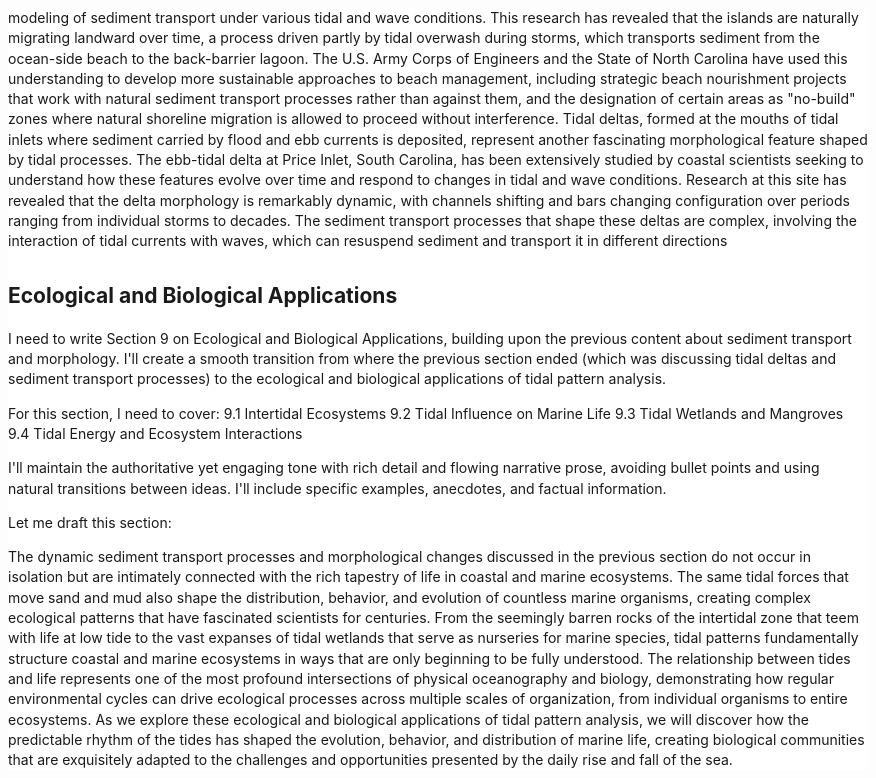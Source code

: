 modeling of sediment transport under various tidal and wave conditions. This research has revealed that the islands are naturally migrating landward over time, a process driven partly by tidal overwash during storms, which transports sediment from the ocean-side beach to the back-barrier lagoon. The U.S. Army Corps of Engineers and the State of North Carolina have used this understanding to develop more sustainable approaches to beach management, including strategic beach nourishment projects that work with natural sediment transport processes rather than against them, and the designation of certain areas as "no-build" zones where natural shoreline migration is allowed to proceed without interference. Tidal deltas, formed at the mouths of tidal inlets where sediment carried by flood and ebb currents is deposited, represent another fascinating morphological feature shaped by tidal processes. The ebb-tidal delta at Price Inlet, South Carolina, has been extensively studied by coastal scientists seeking to understand how these features evolve over time and respond to changes in tidal and wave conditions. Research at this site has revealed that the delta morphology is remarkably dynamic, with channels shifting and bars changing configuration over periods ranging from individual storms to decades. The sediment transport processes that shape these deltas are complex, involving the interaction of tidal currents with waves, which can resuspend sediment and transport it in different directions

## Ecological and Biological Applications

<think>I need to write Section 9 on Ecological and Biological Applications, building upon the previous content about sediment transport and morphology. I'll create a smooth transition from where the previous section ended (which was discussing tidal deltas and sediment transport processes) to the ecological and biological applications of tidal pattern analysis.

For this section, I need to cover:
9.1 Intertidal Ecosystems
9.2 Tidal Influence on Marine Life
9.3 Tidal Wetlands and Mangroves
9.4 Tidal Energy and Ecosystem Interactions

I'll maintain the authoritative yet engaging tone with rich detail and flowing narrative prose, avoiding bullet points and using natural transitions between ideas. I'll include specific examples, anecdotes, and factual information.

Let me draft this section:

The dynamic sediment transport processes and morphological changes discussed in the previous section do not occur in isolation but are intimately connected with the rich tapestry of life in coastal and marine ecosystems. The same tidal forces that move sand and mud also shape the distribution, behavior, and evolution of countless marine organisms, creating complex ecological patterns that have fascinated scientists for centuries. From the seemingly barren rocks of the intertidal zone that teem with life at low tide to the vast expanses of tidal wetlands that serve as nurseries for marine species, tidal patterns fundamentally structure coastal and marine ecosystems in ways that are only beginning to be fully understood. The relationship between tides and life represents one of the most profound intersections of physical oceanography and biology, demonstrating how regular environmental cycles can drive ecological processes across multiple scales of organization, from individual organisms to entire ecosystems. As we explore these ecological and biological applications of tidal pattern analysis, we will discover how the predictable rhythm of the tides has shaped the evolution, behavior, and distribution of marine life, creating biological communities that are exquisitely adapted to the challenges and opportunities presented by the daily rise and fall of the sea.
